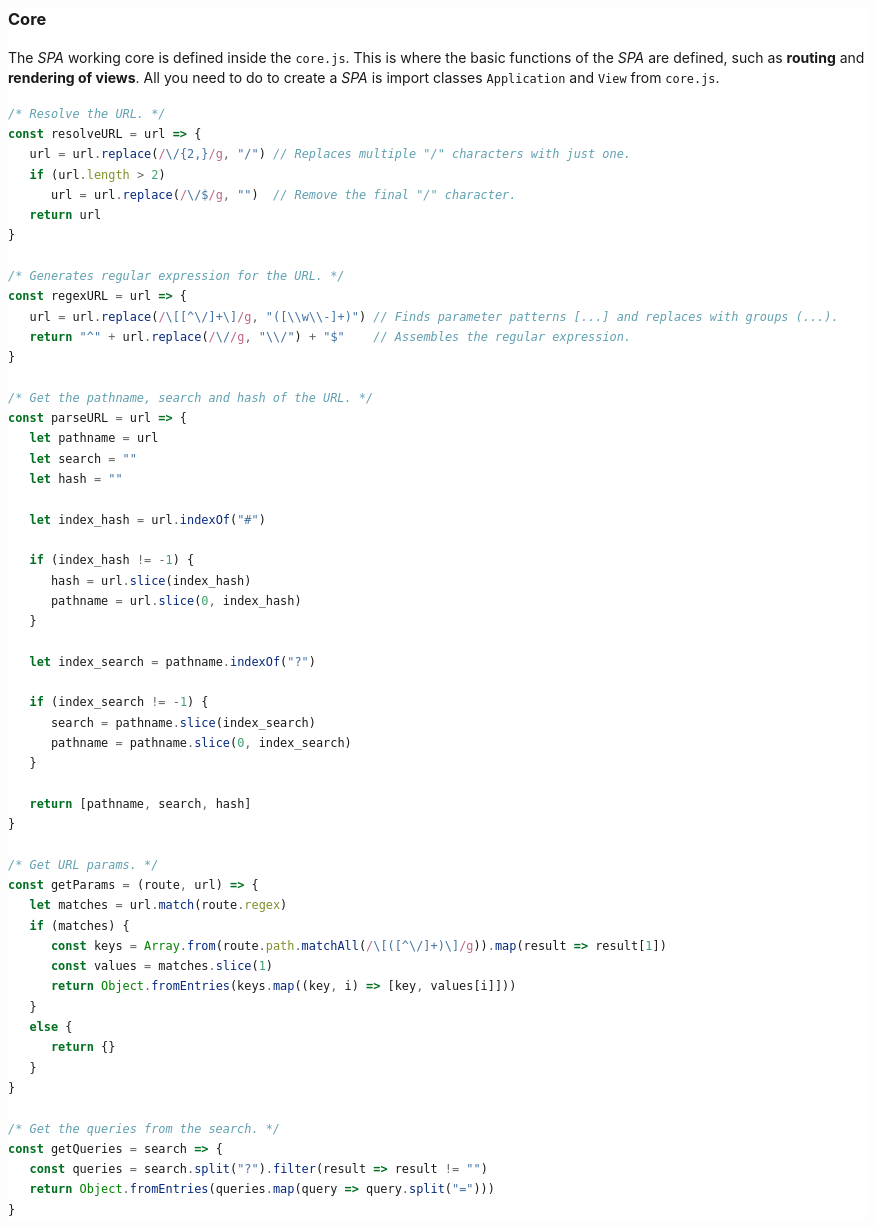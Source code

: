 ### Core

The _SPA_ working core is defined inside the `core.js`. This is where the basic functions of the _SPA_ are defined, such as **routing** and **rendering of views**. All you need to do to create a _SPA_ is import classes `Application` and `View` from `core.js`.

```javascript
/* Resolve the URL. */
const resolveURL = url => {
   url = url.replace(/\/{2,}/g, "/") // Replaces multiple "/" characters with just one.
   if (url.length > 2)
      url = url.replace(/\/$/g, "")  // Remove the final "/" character.
   return url
}

/* Generates regular expression for the URL. */
const regexURL = url => {
   url = url.replace(/\[[^\/]+\]/g, "([\\w\\-]+)") // Finds parameter patterns [...] and replaces with groups (...).
   return "^" + url.replace(/\//g, "\\/") + "$"    // Assembles the regular expression.
}

/* Get the pathname, search and hash of the URL. */
const parseURL = url => {   
   let pathname = url
   let search = ""
   let hash = ""

   let index_hash = url.indexOf("#")

   if (index_hash != -1) {
      hash = url.slice(index_hash)
      pathname = url.slice(0, index_hash)
   }

   let index_search = pathname.indexOf("?")

   if (index_search != -1) {
      search = pathname.slice(index_search)
      pathname = pathname.slice(0, index_search)
   }

   return [pathname, search, hash]
}

/* Get URL params. */
const getParams = (route, url) => {
   let matches = url.match(route.regex)
   if (matches) {
      const keys = Array.from(route.path.matchAll(/\[([^\/]+)\]/g)).map(result => result[1])
      const values = matches.slice(1)
      return Object.fromEntries(keys.map((key, i) => [key, values[i]]))
   }
   else {
      return {}
   }
}

/* Get the queries from the search. */
const getQueries = search => {
   const queries = search.split("?").filter(result => result != "")
   return Object.fromEntries(queries.map(query => query.split("=")))
}

```
